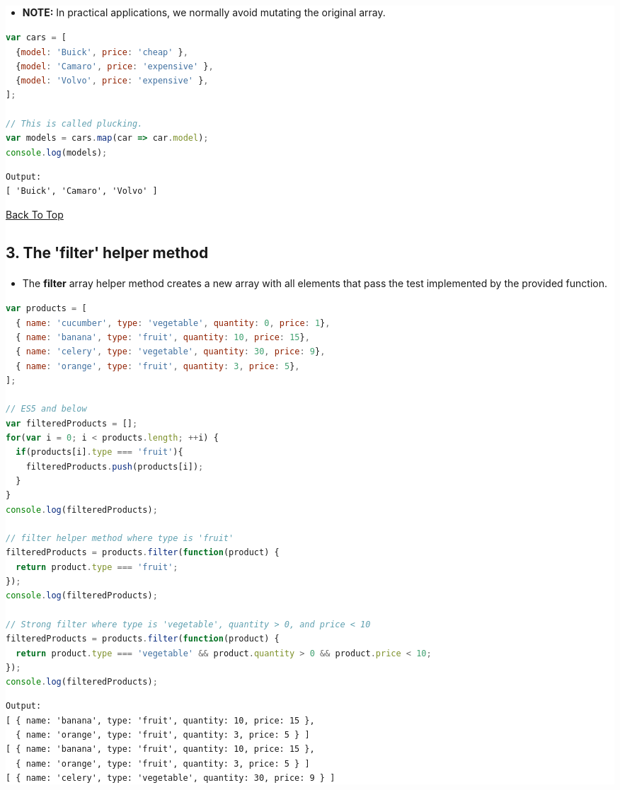 -  **NOTE:** In practical applications, we normally avoid mutating the original array.

```js
var cars = [
  {model: 'Buick', price: 'cheap' },
  {model: 'Camaro', price: 'expensive' },  
  {model: 'Volvo', price: 'expensive' },  
];

// This is called plucking. 
var models = cars.map(car => car.model);
console.log(models);
```
```
Output:
[ 'Buick', 'Camaro', 'Volvo' ]
```

[Back To Top](#javascript-es6)

## 3. The 'filter' helper method
- The **filter** array helper method creates a new array with all elements that pass the test implemented by the provided function.

```js
var products = [
  { name: 'cucumber', type: 'vegetable', quantity: 0, price: 1},
  { name: 'banana', type: 'fruit', quantity: 10, price: 15},
  { name: 'celery', type: 'vegetable', quantity: 30, price: 9},
  { name: 'orange', type: 'fruit', quantity: 3, price: 5},
];

// ES5 and below
var filteredProducts = [];
for(var i = 0; i < products.length; ++i) {
  if(products[i].type === 'fruit'){
    filteredProducts.push(products[i]);
  }
}
console.log(filteredProducts);

// filter helper method where type is 'fruit'
filteredProducts = products.filter(function(product) {
  return product.type === 'fruit';
});
console.log(filteredProducts);

// Strong filter where type is 'vegetable', quantity > 0, and price < 10
filteredProducts = products.filter(function(product) {
  return product.type === 'vegetable' && product.quantity > 0 && product.price < 10;
});
console.log(filteredProducts);
```
```
Output:
[ { name: 'banana', type: 'fruit', quantity: 10, price: 15 },
  { name: 'orange', type: 'fruit', quantity: 3, price: 5 } ]
[ { name: 'banana', type: 'fruit', quantity: 10, price: 15 },
  { name: 'orange', type: 'fruit', quantity: 3, price: 5 } ]
[ { name: 'celery', type: 'vegetable', quantity: 30, price: 9 } ]
```
